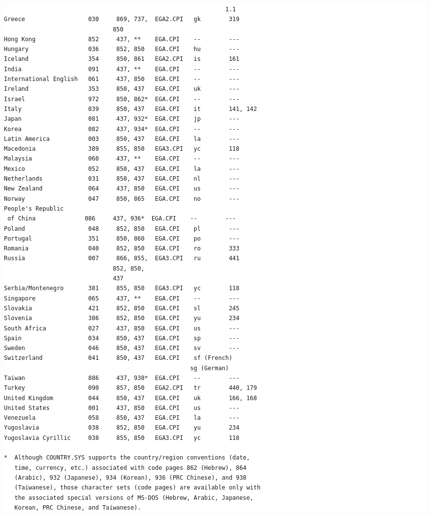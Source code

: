 	                                                               1.1
	Greece                  030     869, 737,  EGA2.CPI   gk        319
	                               850
	Hong Kong               852     437, **    EGA.CPI    --        ---
	Hungary                 036     852, 850   EGA.CPI    hu        ---
	Iceland                 354     850, 861   EGA2.CPI   is        161
	India                   091     437, **    EGA.CPI    --        ---
	International English   061     437, 850   EGA.CPI    --        ---
	Ireland                 353     850, 437   EGA.CPI    uk        ---
	Israel                  972     850, 862*  EGA.CPI    --        ---
	Italy                   039     850, 437   EGA.CPI    it        141, 142
	Japan                   081     437, 932*  EGA.CPI    jp        ---
	Korea                   082     437, 934*  EGA.CPI    --        ---
	Latin America           003     850, 437   EGA.CPI    la        ---
	Macedonia               389     855, 850   EGA3.CPI   yc        118
	Malaysia                060     437, **    EGA.CPI    --        ---
	Mexico                  052     850, 437   EGA.CPI    la        ---
	Netherlands             031     850, 437   EGA.CPI    nl        ---
	New Zealand             064     437, 850   EGA.CPI    us        ---
	Norway                  047     850, 865   EGA.CPI    no        ---
	People's Republic
	 of China              086     437, 936*  EGA.CPI    --        ---
	Poland                  048     852, 850   EGA.CPI    pl        ---
	Portugal                351     850, 860   EGA.CPI    po        ---
	Romania                 040     852, 850   EGA.CPI    ro        333
	Russia                  007     866, 855,  EGA3.CPI   ru        441
	                               852, 850,
	                               437
	Serbia/Montenegro       381     855, 850   EGA3.CPI   yc        118
	Singapore               065     437, **    EGA.CPI    --        ---
	Slovakia                421     852, 850   EGA.CPI    sl        245
	Slovenia                386     852, 850   EGA.CPI    yu        234
	South Africa            027     437, 850   EGA.CPI    us        ---
	Spain                   034     850, 437   EGA.CPI    sp        ---
	Sweden                  046     850, 437   EGA.CPI    sv        ---
	Switzerland             041     850, 437   EGA.CPI    sf (French)
	                                                     sg (German)
	Taiwan                  886     437, 938*  EGA.CPI    --        ---
	Turkey                  090     857, 850   EGA2.CPI   tr        440, 179
	United Kingdom          044     850, 437   EGA.CPI    uk        166, 168
	United States           001     437, 850   EGA.CPI    us        ---
	Venezuela               058     850, 437   EGA.CPI    la        ---
	Yugoslavia              038     852, 850   EGA.CPI    yu        234
	Yugoslavia Cyrillic     038     855, 850   EGA3.CPI   yc        118
	
	*  Although COUNTRY.SYS supports the country/region conventions (date,
	   time, currency, etc.) associated with code pages 862 (Hebrew), 864
	   (Arabic), 932 (Japanese), 934 (Korean), 936 (PRC Chinese), and 938
	   (Taiwanese), those character sets (code pages) are available only with
	   the associated special versions of MS-DOS (Hebrew, Arabic, Japanese,
	   Korean, PRC Chinese, and Taiwanese).
	